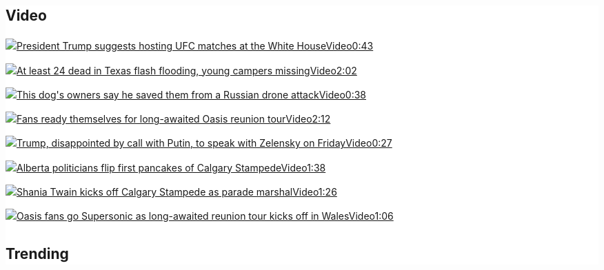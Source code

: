 ## Video

[![](https://www.theglobeandmail.com/resizer/v2/https%3A%2F%2Fd3d444jn19227z.cloudfront.net%2F07-04-2025%2Ft_046eec6e560b4227aa6d20c3867aa073_name_b64330e66b694fe292aab8810e8777ef_thumbnail.jpg?auth=fb6f6d0d5cefa9b74c9817323ff6e2346f65ef234a69ea4a6039e09db4c7a3de&width=300&height=200&quality=80&smart=true)President Trump suggests hosting UFC matches at the White HouseVideo0:43](/world/video-president-trump-suggests-hosting-ufc-matches-at-the-white-house/)

[![](https://www.theglobeandmail.com/resizer/v2/https%3A%2F%2Fd3d444jn19227z.cloudfront.net%2F07-05-2025%2Ft_33ea58a004f44317bd78357004318604_name_2025_07_05T113225Z_1_LOP755105072025RP1_RTRMADP_BASEIMAGE_960X540_USA_WEATHER_TEXAS_FLOODING.JPG?auth=6fdcc6fa25ea116862783624f9ab32db6e14b4154d6a631325fb530596edbf10&width=300&height=200&quality=80&smart=true)At least 24 dead in Texas flash flooding, young campers missingVideo2:02](/world/video-at-least-24-dead-in-texas-flash-flooding-young-campers-missing/)

[![](https://www.theglobeandmail.com/resizer/v2/https%3A%2F%2Fd3d444jn19227z.cloudfront.net%2F07-04-2025%2Ft_43aa130737404372bd434face0a979a1_name_2025_07_04T165513Z_1_LOP742804072025RP1_RTRMADP_BASEIMAGE_960X540_UKRAINE_CRISIS_ATTACK_KYIV_DOG_ROUGH_CUT.JPG?auth=996172f46d0fe92213b2dda83c8ffff2bbaf136f5003f40659ce0c3964bd4e84&width=300&height=200&quality=80&smart=true)This dog's owners say he saved them from a Russian drone attackVideo0:38](/world/video-this-dogs-owners-say-he-saved-them-from-a-russian-drone-attack/)

[![](https://www.theglobeandmail.com/resizer/v2/https%3A%2F%2Fd3d444jn19227z.cloudfront.net%2F07-03-2025%2Ft_b7099c9ede17493b8c79567844ed8f24_name_2025_07_03T215138Z_1_LOP711803072025RP1_RTRMADP_BASEIMAGE_960X540_MUSIC_OASIS_PREVIEW.JPG?auth=4681a45363abb41bbe2485e05b7c5af49b060f6e925c9b7b02423f2de6471abc&width=300&height=200&quality=80&smart=true)Fans ready themselves for long-awaited Oasis reunion tourVideo2:12](/world/video-fans-ready-themselves-for-long-awaited-oasis-reunion-tour/)

[![](https://www.theglobeandmail.com/resizer/v2/https%3A%2F%2Fd3d444jn19227z.cloudfront.net%2F07-04-2025%2Ft_d3a708d4cbc0450191e4acca94f29645_name_2025_07_04T092519Z_1_LOP728504072025RP1_RTRMADP_BASEIMAGE_960X540_USA_TRUMP_PUTIN_ROUGH_CUT.JPG?auth=d1329c85767dfa8361bd447a8d69d35509cb2e37f1a594077734cf7b71dd3270&width=300&height=200&quality=80&smart=true)Trump, disappointed by call with Putin, to speak with Zelensky on FridayVideo0:27](/world/video-trump-disappointed-by-call-with-putin-to-speak-with-zelensky-on-friday/)

[![](https://www.theglobeandmail.com/resizer/v2/https%3A%2F%2Fd3d444jn19227z.cloudfront.net%2F07-03-2025%2Ft_98fda921daf043589de5622ff1273668_name_n_Alta_Stampede_Politics20250703T1700.jpg?auth=1401ebf5d921456355955a834ad28d8a26f8834c03f09d70969cb89379d6b9b1&width=300&height=200&quality=80&smart=true)Alberta politicians flip first pancakes of Calgary StampedeVideo1:38](/canada/video-alberta-politicians-flip-first-pancakes-of-calgary-stampede/)

[![](https://www.theglobeandmail.com/resizer/v2/https%3A%2F%2Fd3d444jn19227z.cloudfront.net%2F07-04-2025%2Ft_875439890747438f89b7b0163f7f69ae_name_n_Stampede_Parade20250704T1500.jpg?auth=16993b9210d29367d6cf1de98c2ba4108acd00df4561c0b966225222344cb5df&width=300&height=200&quality=80&smart=true)Shania Twain kicks off Calgary Stampede as parade marshalVideo1:26](/canada/video-shania-twain-kicks-off-calgary-stampede-as-parade-marshal/)

[![](https://www.theglobeandmail.com/resizer/v2/https%3A%2F%2Fd3d444jn19227z.cloudfront.net%2F07-05-2025%2Ft_b5e4b1fed1b24592aa7c2fc57492d5c6_name_e75470405c664fc3b7448a228ee38a32_thumbnail.jpg?auth=70171897b00839b98571c51d15995e2261c9659712d799fa8809a93b842563a2&width=300&height=200&quality=80&smart=true)Oasis fans go Supersonic as long-awaited reunion tour kicks off in WalesVideo1:06](/arts/music/video-oasis-fans-go-supersonic-as-long-awaited-reunion-tour-kicks-off-in/)

## Trending
